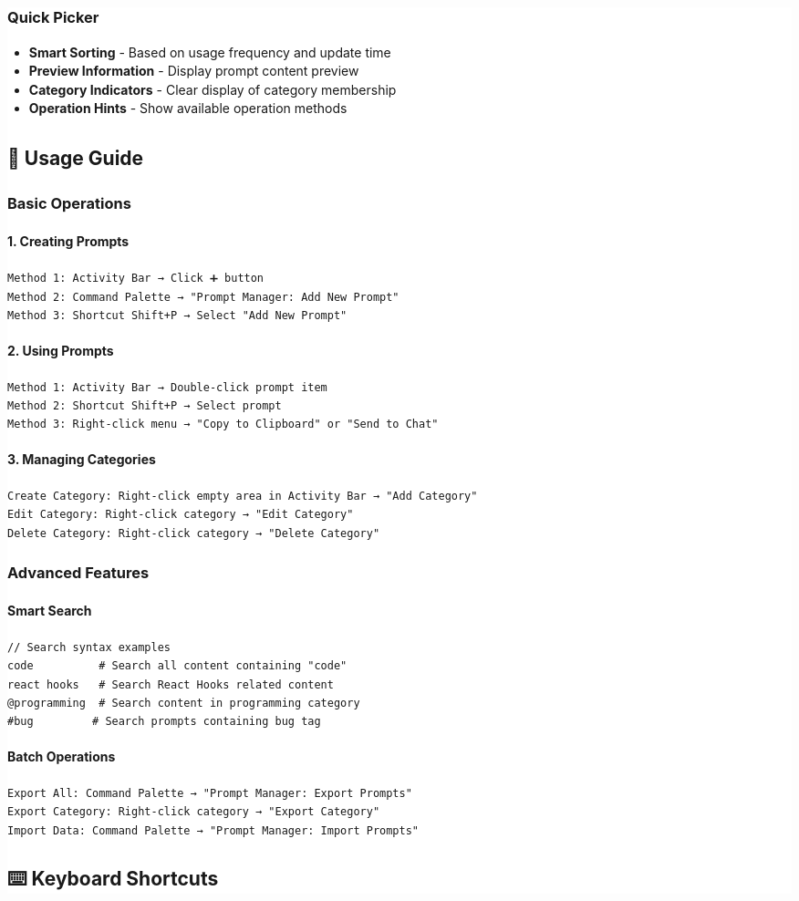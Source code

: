 ### Quick Picker
- **Smart Sorting** - Based on usage frequency and update time
- **Preview Information** - Display prompt content preview
- **Category Indicators** - Clear display of category membership
- **Operation Hints** - Show available operation methods

## 📖 Usage Guide

### Basic Operations

#### 1. Creating Prompts
```
Method 1: Activity Bar → Click ➕ button
Method 2: Command Palette → "Prompt Manager: Add New Prompt"
Method 3: Shortcut Shift+P → Select "Add New Prompt"
```

#### 2. Using Prompts
```
Method 1: Activity Bar → Double-click prompt item
Method 2: Shortcut Shift+P → Select prompt
Method 3: Right-click menu → "Copy to Clipboard" or "Send to Chat"
```

#### 3. Managing Categories
```
Create Category: Right-click empty area in Activity Bar → "Add Category"
Edit Category: Right-click category → "Edit Category"
Delete Category: Right-click category → "Delete Category"
```

### Advanced Features

#### Smart Search
```
// Search syntax examples
code          # Search all content containing "code"
react hooks   # Search React Hooks related content
@programming  # Search content in programming category
#bug         # Search prompts containing bug tag
```

#### Batch Operations
```
Export All: Command Palette → "Prompt Manager: Export Prompts"
Export Category: Right-click category → "Export Category"
Import Data: Command Palette → "Prompt Manager: Import Prompts"
```

## ⌨️ Keyboard Shortcuts
